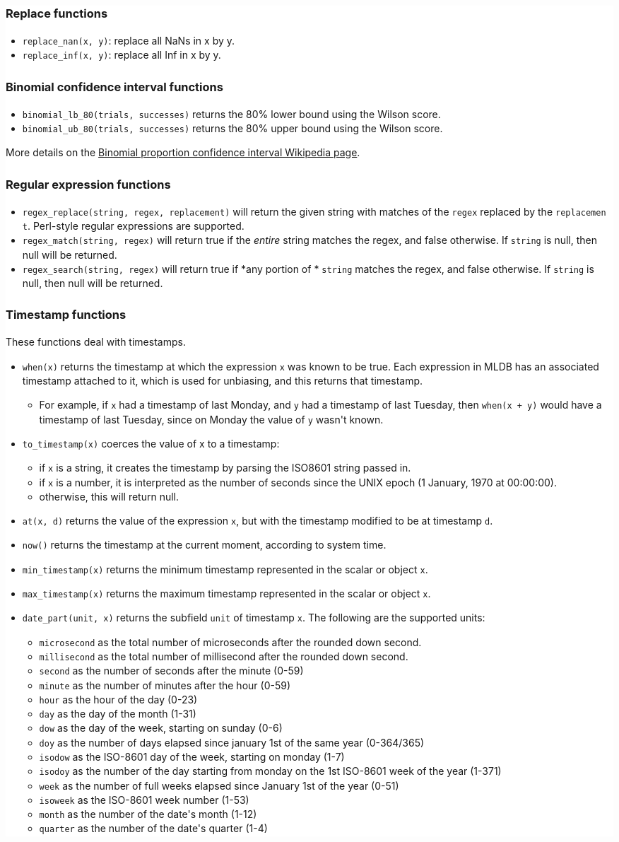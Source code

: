 ### Replace functions

- `replace_nan(x, y)`: replace all NaNs in x by y.
- `replace_inf(x, y)`: replace all Inf in x by y.

### Binomial confidence interval functions

- `binomial_lb_80(trials, successes)` returns the 80% lower bound using the Wilson score.
- `binomial_ub_80(trials, successes)` returns the 80% upper bound using the Wilson score.

More details on the [Binomial proportion confidence interval Wikipedia page](https://en.wikipedia.org/wiki/Binomial_proportion_confidence_interval).


### Regular expression functions

- `regex_replace(string, regex, replacement)` will return the given string with
  matches of the `regex` replaced by the `replacement`.  Perl-style regular
  expressions are supported.
- `regex_match(string, regex)` will return true if the *entire* string matches
  the regex, and false otherwise.  If `string` is null, then null will be returned.
- `regex_search(string, regex)` will return true if *any portion of * `string` matches
  the regex, and false otherwise.  If `string` is null, then null will be returned.

### Timestamp functions

These functions deal with timestamps.

- `when(x)` returns the timestamp at which the expression `x` was known to be
  true.  Each expression in MLDB has an associated timestamp attached to it,
  which is used for unbiasing, and this returns that timestamp.
    - For example, if `x` had a timestamp of last Monday, and `y` had a
      timestamp of last Tuesday, then `when(x + y)` would have a timestamp of
      last Tuesday, since on Monday the value of `y` wasn't known.
- `to_timestamp(x)` coerces the value of x to a timestamp:
  - if `x` is a string, it creates the timestamp by parsing the ISO8601
    string passed in.
  - if `x` is a number, it is interpreted as the number of seconds since
    the UNIX epoch (1 January, 1970 at 00:00:00).
  - otherwise, this will return null.
- `at(x, d)` returns the value of the expression `x`, but with the timestamp
  modified to be at timestamp `d`.
- `now()` returns the timestamp at the current moment, according to system
  time.  
- `min_timestamp(x)` returns the minimum timestamp represented in the scalar
  or object `x`.
- `max_timestamp(x)` returns the maximum timestamp represented in the scalar
  or object `x`.
- `date_part(unit, x)` returns the subfield `unit` of timestamp `x`. The following are the supported units:
  
  - `microsecond` as the total number of microseconds after the rounded down second.
  - `millisecond` as the total number of millisecond after the rounded down second.
  - `second` as the number of seconds after the minute (0-59)
  - `minute` as the number of minutes after the hour (0-59)
  - `hour` as the hour of the day (0-23)
  - `day` as the day of the month (1-31)
  - `dow` as the day of the week, starting on sunday (0-6)
  - `doy` as the number of days elapsed since january 1st of the same year (0-364/365)
  - `isodow` as the ISO-8601 day of the week, starting on monday (1-7)
  - `isodoy` as the number of the day starting from monday on the 1st ISO-8601 week of the year (1-371)
  - `week` as the number of full weeks elapsed since January 1st of the year (0-51)
  - `isoweek` as the ISO-8601 week number (1-53)
  - `month` as the number of the date's month (1-12)
  - `quarter` as the number of the date's quarter (1-4)